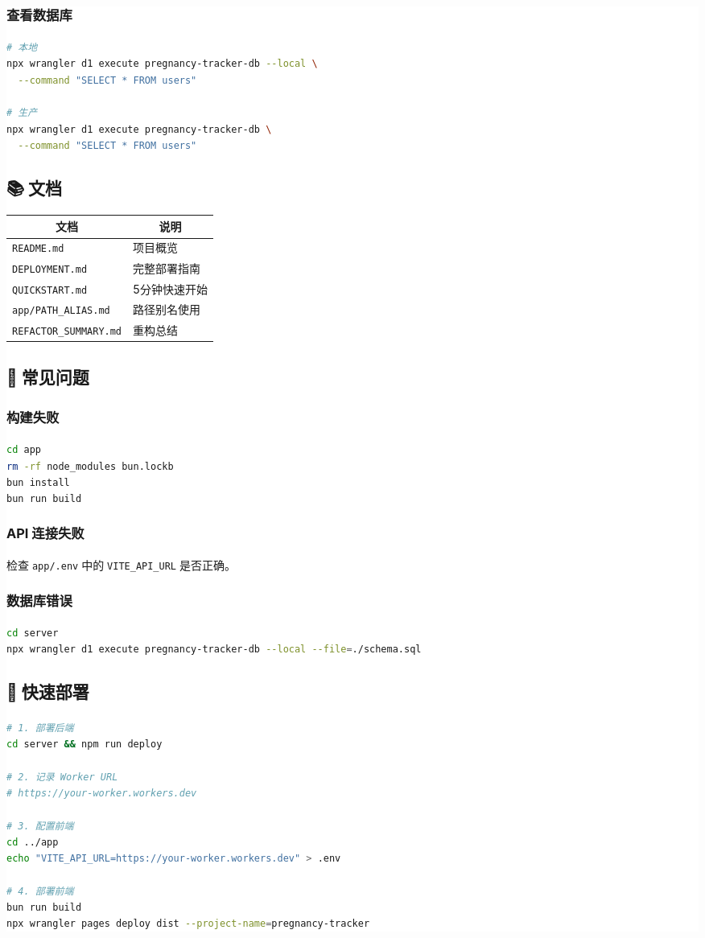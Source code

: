 ### 查看数据库

```bash
# 本地
npx wrangler d1 execute pregnancy-tracker-db --local \
  --command "SELECT * FROM users"

# 生产
npx wrangler d1 execute pregnancy-tracker-db \
  --command "SELECT * FROM users"
```

## 📚 文档

| 文档 | 说明 |
|------|------|
| `README.md` | 项目概览 |
| `DEPLOYMENT.md` | 完整部署指南 |
| `QUICKSTART.md` | 5分钟快速开始 |
| `app/PATH_ALIAS.md` | 路径别名使用 |
| `REFACTOR_SUMMARY.md` | 重构总结 |

## 🐛 常见问题

### 构建失败

```bash
cd app
rm -rf node_modules bun.lockb
bun install
bun run build
```

### API 连接失败

检查 `app/.env` 中的 `VITE_API_URL` 是否正确。

### 数据库错误

```bash
cd server
npx wrangler d1 execute pregnancy-tracker-db --local --file=./schema.sql
```

## 🎯 快速部署

```bash
# 1. 部署后端
cd server && npm run deploy

# 2. 记录 Worker URL
# https://your-worker.workers.dev

# 3. 配置前端
cd ../app
echo "VITE_API_URL=https://your-worker.workers.dev" > .env

# 4. 部署前端
bun run build
npx wrangler pages deploy dist --project-name=pregnancy-tracker
```